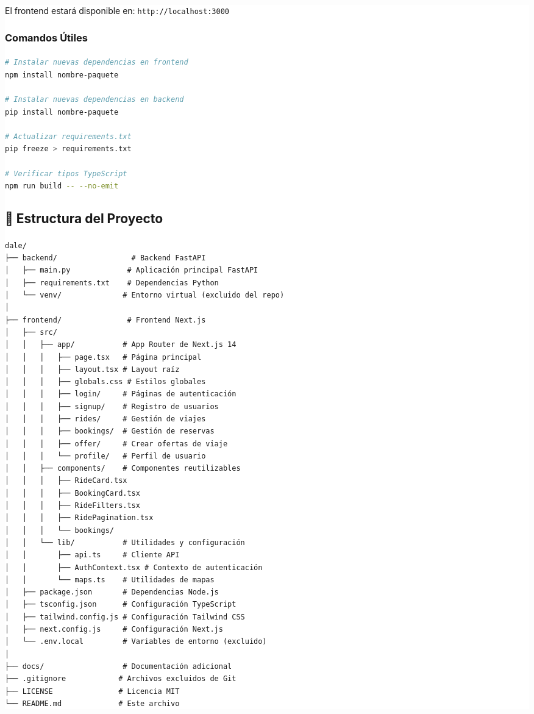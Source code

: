 El frontend estará disponible en: `http://localhost:3000`

### Comandos Útiles

```bash
# Instalar nuevas dependencias en frontend
npm install nombre-paquete

# Instalar nuevas dependencias en backend
pip install nombre-paquete

# Actualizar requirements.txt
pip freeze > requirements.txt

# Verificar tipos TypeScript
npm run build -- --no-emit
```

## 📁 Estructura del Proyecto

```
dale/
├── backend/                 # Backend FastAPI
│   ├── main.py             # Aplicación principal FastAPI
│   ├── requirements.txt    # Dependencias Python
│   └── venv/              # Entorno virtual (excluido del repo)
│
├── frontend/               # Frontend Next.js
│   ├── src/
│   │   ├── app/           # App Router de Next.js 14
│   │   │   ├── page.tsx   # Página principal
│   │   │   ├── layout.tsx # Layout raíz
│   │   │   ├── globals.css # Estilos globales
│   │   │   ├── login/     # Páginas de autenticación
│   │   │   ├── signup/    # Registro de usuarios
│   │   │   ├── rides/     # Gestión de viajes
│   │   │   ├── bookings/  # Gestión de reservas
│   │   │   ├── offer/     # Crear ofertas de viaje
│   │   │   └── profile/   # Perfil de usuario
│   │   ├── components/    # Componentes reutilizables
│   │   │   ├── RideCard.tsx
│   │   │   ├── BookingCard.tsx
│   │   │   ├── RideFilters.tsx
│   │   │   ├── RidePagination.tsx
│   │   │   └── bookings/
│   │   └── lib/           # Utilidades y configuración
│   │       ├── api.ts     # Cliente API
│   │       ├── AuthContext.tsx # Contexto de autenticación
│   │       └── maps.ts    # Utilidades de mapas
│   ├── package.json       # Dependencias Node.js
│   ├── tsconfig.json      # Configuración TypeScript
│   ├── tailwind.config.js # Configuración Tailwind CSS
│   ├── next.config.js     # Configuración Next.js
│   └── .env.local         # Variables de entorno (excluido)
│
├── docs/                  # Documentación adicional
├── .gitignore            # Archivos excluidos de Git
├── LICENSE               # Licencia MIT
└── README.md             # Este archivo
```
